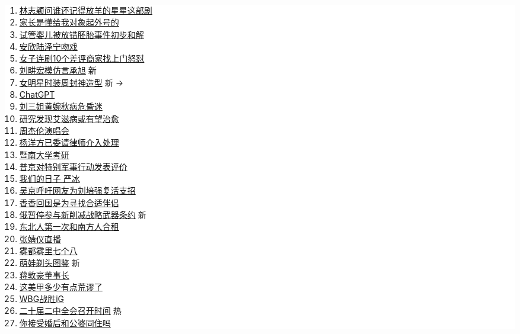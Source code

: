 1. [林志颖问谁还记得放羊的星星这部剧](https://s.weibo.com//weibo?q=%23%E6%9E%97%E5%BF%97%E9%A2%96%E9%97%AE%E8%B0%81%E8%BF%98%E8%AE%B0%E5%BE%97%E6%94%BE%E7%BE%8A%E7%9A%84%E6%98%9F%E6%98%9F%E8%BF%99%E9%83%A8%E5%89%A7%23&t=31&band_rank=25&Refer=top)
1. [家长是懂给我对象起外号的](https://s.weibo.com//weibo?q=%23%E5%AE%B6%E9%95%BF%E6%98%AF%E6%87%82%E7%BB%99%E6%88%91%E5%AF%B9%E8%B1%A1%E8%B5%B7%E5%A4%96%E5%8F%B7%E7%9A%84%23&t=31&band_rank=26&Refer=top)
1. [试管婴儿被放错胚胎事件初步和解](https://s.weibo.com//weibo?q=%23%E8%AF%95%E7%AE%A1%E5%A9%B4%E5%84%BF%E8%A2%AB%E6%94%BE%E9%94%99%E8%83%9A%E8%83%8E%E4%BA%8B%E4%BB%B6%E5%88%9D%E6%AD%A5%E5%92%8C%E8%A7%A3%23&t=31&band_rank=27&Refer=top)
1. [安欣陆泽宁吻戏](https://s.weibo.com//weibo?q=%23%E5%AE%89%E6%AC%A3%E9%99%86%E6%B3%BD%E5%AE%81%E5%90%BB%E6%88%8F%23&t=31&band_rank=28&Refer=top)
1. [女子连刷10个差评商家找上门怒怼](https://s.weibo.com//weibo?q=%23%E5%A5%B3%E5%AD%90%E8%BF%9E%E5%88%B710%E4%B8%AA%E5%B7%AE%E8%AF%84%E5%95%86%E5%AE%B6%E6%89%BE%E4%B8%8A%E9%97%A8%E6%80%92%E6%80%BC%23&t=31&band_rank=29&Refer=top)
1. [刘畊宏模仿言承旭](https://s.weibo.com//weibo?q=%23%E5%88%98%E7%95%8A%E5%AE%8F%E6%A8%A1%E4%BB%BF%E8%A8%80%E6%89%BF%E6%97%AD%23&t=31&band_rank=30&Refer=top)
   新
1. [女明星时装周封神造型](https://s.weibo.com//weibo?q=%23%E5%A5%B3%E6%98%8E%E6%98%9F%E6%97%B6%E8%A3%85%E5%91%A8%E5%B0%81%E7%A5%9E%E9%80%A0%E5%9E%8B%23&t=31&band_rank=31&Refer=top)
   新 ->
1. [ChatGPT](https://s.weibo.com//weibo?q=ChatGPT&t=31&band_rank=32&Refer=top)
1. [刘三姐黄婉秋病危昏迷](https://s.weibo.com//weibo?q=%23%E5%88%98%E4%B8%89%E5%A7%90%E9%BB%84%E5%A9%89%E7%A7%8B%E7%97%85%E5%8D%B1%E6%98%8F%E8%BF%B7%23&t=31&band_rank=33&Refer=top)
1. [研究发现艾滋病或有望治愈](https://s.weibo.com//weibo?q=%23%E7%A0%94%E7%A9%B6%E5%8F%91%E7%8E%B0%E8%89%BE%E6%BB%8B%E7%97%85%E6%88%96%E6%9C%89%E6%9C%9B%E6%B2%BB%E6%84%88%23&t=31&band_rank=34&Refer=top)
1. [周杰伦演唱会](https://s.weibo.com//weibo?q=%23%E5%91%A8%E6%9D%B0%E4%BC%A6%E6%BC%94%E5%94%B1%E4%BC%9A%23&t=31&band_rank=35&Refer=top)
1. [杨洋方已委请律师介入处理](https://s.weibo.com//weibo?q=%23%E6%9D%A8%E6%B4%8B%E6%96%B9%E5%B7%B2%E5%A7%94%E8%AF%B7%E5%BE%8B%E5%B8%88%E4%BB%8B%E5%85%A5%E5%A4%84%E7%90%86%23&t=31&band_rank=36&Refer=top)
1. [暨南大学考研](https://s.weibo.com//weibo?q=%E6%9A%A8%E5%8D%97%E5%A4%A7%E5%AD%A6%E8%80%83%E7%A0%94&t=31&band_rank=38&Refer=top)
1. [普京对特别军事行动发表评价](https://s.weibo.com//weibo?q=%23%E6%99%AE%E4%BA%AC%E5%AF%B9%E7%89%B9%E5%88%AB%E5%86%9B%E4%BA%8B%E8%A1%8C%E5%8A%A8%E5%8F%91%E8%A1%A8%E8%AF%84%E4%BB%B7%23&t=31&band_rank=39&Refer=top)
1. [我们的日子 严冰](https://s.weibo.com//weibo?q=%E6%88%91%E4%BB%AC%E7%9A%84%E6%97%A5%E5%AD%90%20%E4%B8%A5%E5%86%B0&t=31&band_rank=40&Refer=top)
1. [吴京呼吁网友为刘培强复活支招](https://s.weibo.com//weibo?q=%23%E5%90%B4%E4%BA%AC%E5%91%BC%E5%90%81%E7%BD%91%E5%8F%8B%E4%B8%BA%E5%88%98%E5%9F%B9%E5%BC%BA%E5%A4%8D%E6%B4%BB%E6%94%AF%E6%8B%9B%23&t=31&band_rank=41&Refer=top)
1. [香香回国是为寻找合适伴侣](https://s.weibo.com//weibo?q=%23%E9%A6%99%E9%A6%99%E5%9B%9E%E5%9B%BD%E6%98%AF%E4%B8%BA%E5%AF%BB%E6%89%BE%E5%90%88%E9%80%82%E4%BC%B4%E4%BE%A3%23&t=31&band_rank=42&Refer=top)
1. [俄暂停参与新削减战略武器条约](https://s.weibo.com//weibo?q=%23%E4%BF%84%E6%9A%82%E5%81%9C%E5%8F%82%E4%B8%8E%E6%96%B0%E5%89%8A%E5%87%8F%E6%88%98%E7%95%A5%E6%AD%A6%E5%99%A8%E6%9D%A1%E7%BA%A6%23&t=31&band_rank=43&Refer=top)
   新
1. [东北人第一次和南方人合租](https://s.weibo.com//weibo?q=%23%E4%B8%9C%E5%8C%97%E4%BA%BA%E7%AC%AC%E4%B8%80%E6%AC%A1%E5%92%8C%E5%8D%97%E6%96%B9%E4%BA%BA%E5%90%88%E7%A7%9F%23&t=31&band_rank=44&Refer=top)
1. [张婧仪直播](https://s.weibo.com//weibo?q=%23%E5%BC%A0%E5%A9%A7%E4%BB%AA%E7%9B%B4%E6%92%AD%23&t=31&band_rank=45&Refer=top)
1. [雾都雾里七个八](https://s.weibo.com//weibo?q=%23%E9%9B%BE%E9%83%BD%E9%9B%BE%E9%87%8C%E4%B8%83%E4%B8%AA%E5%85%AB%23&t=31&band_rank=46&Refer=top)
1. [萌娃剃头图鉴](https://s.weibo.com//weibo?q=%23%E8%90%8C%E5%A8%83%E5%89%83%E5%A4%B4%E5%9B%BE%E9%89%B4%23&t=31&band_rank=47&Refer=top)
   新
1. [蒋敦豪董事长](https://s.weibo.com//weibo?q=%E8%92%8B%E6%95%A6%E8%B1%AA%E8%91%A3%E4%BA%8B%E9%95%BF&t=31&band_rank=48&Refer=top)
1. [这美甲多少有点荒谬了](https://s.weibo.com//weibo?q=%23%E8%BF%99%E7%BE%8E%E7%94%B2%E5%A4%9A%E5%B0%91%E6%9C%89%E7%82%B9%E8%8D%92%E8%B0%AC%E4%BA%86%23&t=31&band_rank=49&Refer=top)
1. [WBG战胜iG](https://s.weibo.com//weibo?q=%23WBG%E6%88%98%E8%83%9CiG%23&t=31&band_rank=50&Refer=top)
1. [二十届二中全会召开时间](https://s.weibo.com//weibo?q=%23%E4%BA%8C%E5%8D%81%E5%B1%8A%E4%BA%8C%E4%B8%AD%E5%85%A8%E4%BC%9A%E5%8F%AC%E5%BC%80%E6%97%B6%E9%97%B4%23&Refer=new_time)
   热
1. [你接受婚后和公婆同住吗](https://s.weibo.com//weibo?q=%23%E4%BD%A0%E6%8E%A5%E5%8F%97%E5%A9%9A%E5%90%8E%E5%92%8C%E5%85%AC%E5%A9%86%E5%90%8C%E4%BD%8F%E5%90%97%23&t=31&band_rank=5&Refer=top)